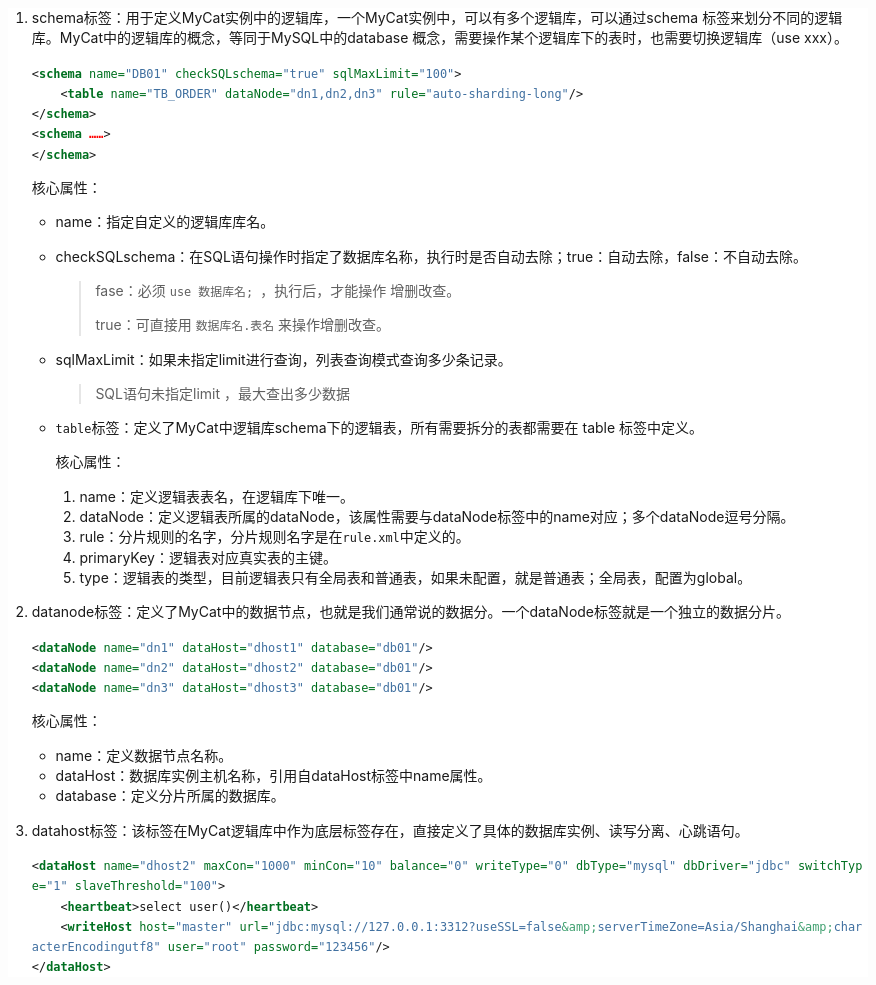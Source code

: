 1. schema标签：用于定义MyCat实例中的逻辑库，一个MyCat实例中，可以有多个逻辑库，可以通过schema 标签来划分不同的逻辑库。MyCat中的逻辑库的概念，等同于MySQL中的database 概念，需要操作某个逻辑库下的表时，也需要切换逻辑库（use xxx）。

   ```xml
   <schema name="DB01" checkSQLschema="true" sqlMaxLimit="100">
       <table name="TB_ORDER" dataNode="dn1,dn2,dn3" rule="auto-sharding-long"/>
   </schema>
   <schema ……>
   </schema>
   ```

   核心属性：

   + name：指定自定义的逻辑库库名。

   + checkSQLschema：在SQL语句操作时指定了数据库名称，执行时是否自动去除；true：自动去除，false：不自动去除。

     > fase：必须 `use 数据库名; `，执行后，才能操作 增删改查。
     >
     > true：可直接用 `数据库名.表名` 来操作增删改查。

   + sqlMaxLimit：如果未指定limit进行查询，列表查询模式查询多少条记录。

     > SQL语句未指定limit ，最大查出多少数据

   + `table`标签：定义了MyCat中逻辑库schema下的逻辑表，所有需要拆分的表都需要在 table 标签中定义。

     核心属性：

     1. name：定义逻辑表表名，在逻辑库下唯一。
     2. dataNode：定义逻辑表所属的dataNode，该属性需要与dataNode标签中的name对应；多个dataNode逗号分隔。
     3. rule：分片规则的名字，分片规则名字是在`rule.xml`中定义的。
     4. primaryKey：逻辑表对应真实表的主键。
     5. type：逻辑表的类型，目前逻辑表只有全局表和普通表，如果未配置，就是普通表；全局表，配置为global。

2. datanode标签：定义了MyCat中的数据节点，也就是我们通常说的数据分。一个dataNode标签就是一个独立的数据分片。

   ```xml
   <dataNode name="dn1" dataHost="dhost1" database="db01"/>
   <dataNode name="dn2" dataHost="dhost2" database="db01"/>
   <dataNode name="dn3" dataHost="dhost3" database="db01"/>
   ```

   核心属性：

   + name：定义数据节点名称。
   + dataHost：数据库实例主机名称，引用自dataHost标签中name属性。
   + database：定义分片所属的数据库。

3. datahost标签：该标签在MyCat逻辑库中作为底层标签存在，直接定义了具体的数据库实例、读写分离、心跳语句。

   ```xml
   <dataHost name="dhost2" maxCon="1000" minCon="10" balance="0" writeType="0" dbType="mysql" dbDriver="jdbc" switchType="1" slaveThreshold="100">
       <heartbeat>select user()</heartbeat>
       <writeHost host="master" url="jdbc:mysql://127.0.0.1:3312?useSSL=false&amp;serverTimeZone=Asia/Shanghai&amp;characterEncodingutf8" user="root" password="123456"/>
   </dataHost>
   ```
